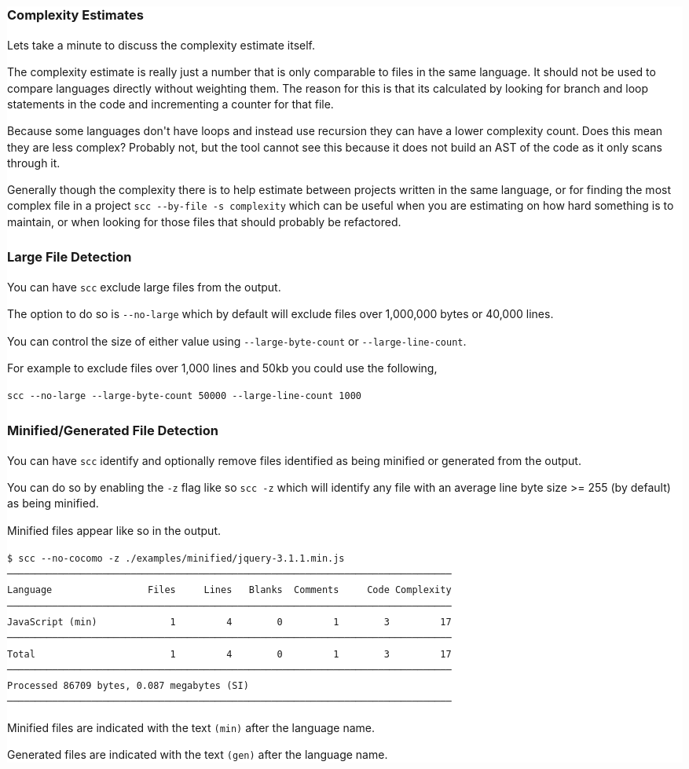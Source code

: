 ### Complexity Estimates

Lets take a minute to discuss the complexity estimate itself.

The complexity estimate is really just a number that is only comparable to files in the same language. It should not be used to compare languages directly without weighting them. The reason for this is that its calculated by looking for branch and loop statements in the code and incrementing a counter for that file.

Because some languages don't have loops and instead use recursion they can have a lower complexity count. Does this mean they are less complex? Probably not, but the tool cannot see this because it does not build an AST of the code as it only scans through it.

Generally though the complexity there is to help estimate between projects written in the same language, or for finding the most complex file in a project `scc --by-file -s complexity` which can be useful when you are estimating on how hard something is to maintain, or when looking for those files that should probably be refactored.

### Large File Detection

You can have `scc` exclude large files from the output. 

The option to do so is `--no-large` which by default will exclude files over 1,000,000 bytes or 40,000 lines.

You can control the size of either value using `--large-byte-count` or `--large-line-count`.

For example to exclude files over 1,000 lines and 50kb you could use the following,

`scc --no-large --large-byte-count 50000 --large-line-count 1000`

### Minified/Generated File Detection

You can have `scc` identify and optionally remove files identified as being minified or generated from the output.

You can do so by enabling the `-z` flag like so `scc -z` which will identify any file with an average line byte size >= 255 (by default) as being minified.

Minified files appear like so in the output.

```
$ scc --no-cocomo -z ./examples/minified/jquery-3.1.1.min.js
───────────────────────────────────────────────────────────────────────────────
Language                 Files     Lines   Blanks  Comments     Code Complexity
───────────────────────────────────────────────────────────────────────────────
JavaScript (min)             1         4        0         1        3         17
───────────────────────────────────────────────────────────────────────────────
Total                        1         4        0         1        3         17
───────────────────────────────────────────────────────────────────────────────
Processed 86709 bytes, 0.087 megabytes (SI)
───────────────────────────────────────────────────────────────────────────────
```

Minified files are indicated with the text `(min)` after the language name.

Generated files are indicated with the text `(gen)` after the language name.

